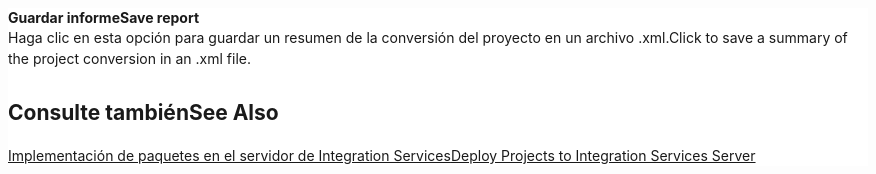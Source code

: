  <span data-ttu-id="d7877-253">**Guardar informe**</span><span class="sxs-lookup"><span data-stu-id="d7877-253">**Save report**</span></span>  
 <span data-ttu-id="d7877-254">Haga clic en esta opción para guardar un resumen de la conversión del proyecto en un archivo .xml.</span><span class="sxs-lookup"><span data-stu-id="d7877-254">Click to save a summary of the project conversion in an .xml file.</span></span>  
  
## <a name="see-also"></a><span data-ttu-id="d7877-255">Consulte también</span><span class="sxs-lookup"><span data-stu-id="d7877-255">See Also</span></span>  
 [<span data-ttu-id="d7877-256">Implementación de paquetes en el servidor de Integration Services</span><span class="sxs-lookup"><span data-stu-id="d7877-256">Deploy Projects to Integration Services Server</span></span>](../../2014/integration-services/deploy-projects-to-integration-services-server.md)  
  
  
